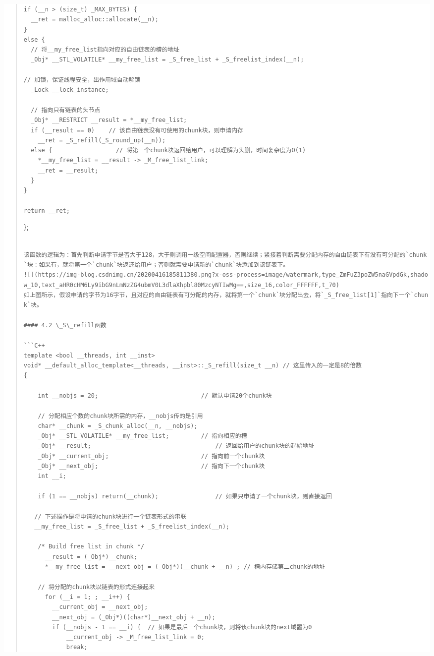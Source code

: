 >     if (__n > (size_t) _MAX_BYTES) {
>       __ret = malloc_alloc::allocate(__n);
>     }
>     else {
>       // 将__my_free_list指向对应的自由链表的槽的地址
>       _Obj* __STL_VOLATILE* __my_free_list = _S_free_list + _S_freelist_index(__n);
> 
> 	  // 加锁，保证线程安全，出作用域自动解锁
>       _Lock __lock_instance;
>       
>       // 指向只有链表的头节点
>       _Obj* __RESTRICT __result = *__my_free_list;
>       if (__result == 0)    // 该自由链表没有可使用的chunk块，则申请内存
>         __ret = _S_refill(_S_round_up(__n));
>       else {  				// 将第一个chunk块返回给用户，可以理解为头删，时间复杂度为O(1)
>         *__my_free_list = __result -> _M_free_list_link;
>         __ret = __result;
>       }
>     }
> 
>     return __ret;
>   };
> ```
>
> 该函数的逻辑为：首先判断申请字节是否大于128，大于则调用一级空间配置器，否则继续；紧接着判断需要分配内存的自由链表下有没有可分配的`chunk`块：如果有，就将第一个`chunk`块返还给用户；否则就需要申请新的`chunk`块添加到该链表下。 
> ![](https://img-blog.csdnimg.cn/20200416185811380.png?x-oss-process=image/watermark,type_ZmFuZ3poZW5naGVpdGk,shadow_10,text_aHR0cHM6Ly9ibG9nLmNzZG4ubmV0L3dlaXhpbl80MzcyNTIwMg==,size_16,color_FFFFFF,t_70) 
> 如上图所示，假设申请的字节为16字节，且对应的自由链表有可分配的内存，就将第一个`chunk`块分配出去，将`_S_free_list[1]`指向下一个`chunk`块。
>
> #### 4.2 \_S\_refill函数
>
> ```C++
> template <bool __threads, int __inst>
> void* __default_alloc_template<__threads, __inst>::_S_refill(size_t __n) // 这里传入的一定是8的倍数
> {
> 	
>     int __nobjs = 20;								// 默认申请20个chunk块
>     
>     // 分配相应个数的chunk块所需的内存，__nobjs传的是引用
>     char* __chunk = _S_chunk_alloc(__n, __nobjs);	
>     _Obj* __STL_VOLATILE* __my_free_list;			// 指向相应的槽
>     _Obj* __result;									// 返回给用户的chunk块的起始地址
>     _Obj* __current_obj;							// 指向前一个chunk块
>     _Obj* __next_obj;								// 指向下一个chunk块
>     int __i;
> 
>     if (1 == __nobjs) return(__chunk);				// 如果只申请了一个chunk块，则直接返回
>     
>    // 下述操作是将申请的chunk块进行一个链表形式的串联
>    __my_free_list = _S_free_list + _S_freelist_index(__n);
> 
>     /* Build free list in chunk */
>       __result = (_Obj*)__chunk;
>       *__my_free_list = __next_obj = (_Obj*)(__chunk + __n) ; // 槽内存储第二chunk的地址
> 
> 	  // 将分配的chunk块以链表的形式连接起来
>       for (__i = 1; ; __i++) {
>         __current_obj = __next_obj;
>         __next_obj = (_Obj*)((char*)__next_obj + __n);
>         if (__nobjs - 1 == __i) {  // 如果是最后一个chunk块，则将该chunk块的next域置为0
>             __current_obj -> _M_free_list_link = 0;
>             break;